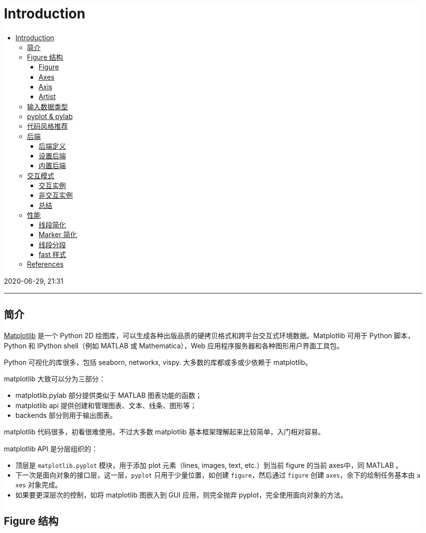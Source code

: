 # Introduction

- [Introduction](#introduction)
  - [简介](#简介)
  - [Figure 结构](#figure-结构)
    - [Figure](#figure)
    - [Axes](#axes)
    - [Axis](#axis)
    - [Artist](#artist)
  - [输入数据类型](#输入数据类型)
  - [pyplot & pylab](#pyplot--pylab)
  - [代码风格推荐](#代码风格推荐)
  - [后端](#后端)
    - [后端定义](#后端定义)
    - [设置后端](#设置后端)
    - [内置后端](#内置后端)
  - [交互模式](#交互模式)
    - [交互实例](#交互实例)
    - [非交互实例](#非交互实例)
    - [总结](#总结)
  - [性能](#性能)
    - [线段简化](#线段简化)
    - [Marker 简化](#marker-简化)
    - [线段分段](#线段分段)
    - [fast 样式](#fast-样式)
  - [References](#references)

2020-06-29, 21:31
***

## 简介

[Matplotlib](https://github.com/matplotlib/matplotlib) 是一个 Python 2D 绘图库，可以生成各种出版品质的硬拷贝格式和跨平台交互式环境数据。Matplotlib 可用于 Python 脚本，Python 和 IPython shell（例如 MATLAB 或 Mathematica），Web 应用程序服务器和各种图形用户界面工具包。

Python 可视化的库很多，包括 seaborn, networkx, vispy. 大多数的库都或多或少依赖于 matplotlib。

matplotlib 大致可以分为三部分：

- matplotlib.pylab 部分提供类似于 MATLAB 图表功能的函数；
- matplotlib api 提供创建和管理图表、文本、线条、图形等；
- backends 部分则用于输出图表。

matplotlib 代码很多，初看很难使用。不过大多数 matplotlib 基本框架理解起来比较简单，入门相对容易。

matplotlib API 是分层组织的：

- 顶层是 `matplotlib.pyplot` 模块，用于添加 plot 元素（lines, images, text, etc.）到当前 figure 的当前 axes中，同 MATLAB 。
- 下一次是面向对象的接口层，这一层，`pyplot` 只用于少量位置，如创建 `figure`，然后通过 `figure` 创建 `axes`，余下的绘制任务基本由 `axes` 对象完成。
- 如果要更深层次的控制，如将 matplotlib 图嵌入到 GUI 应用，则完全抛弃 pyplot，完全使用面向对象的方法。

## Figure 结构

